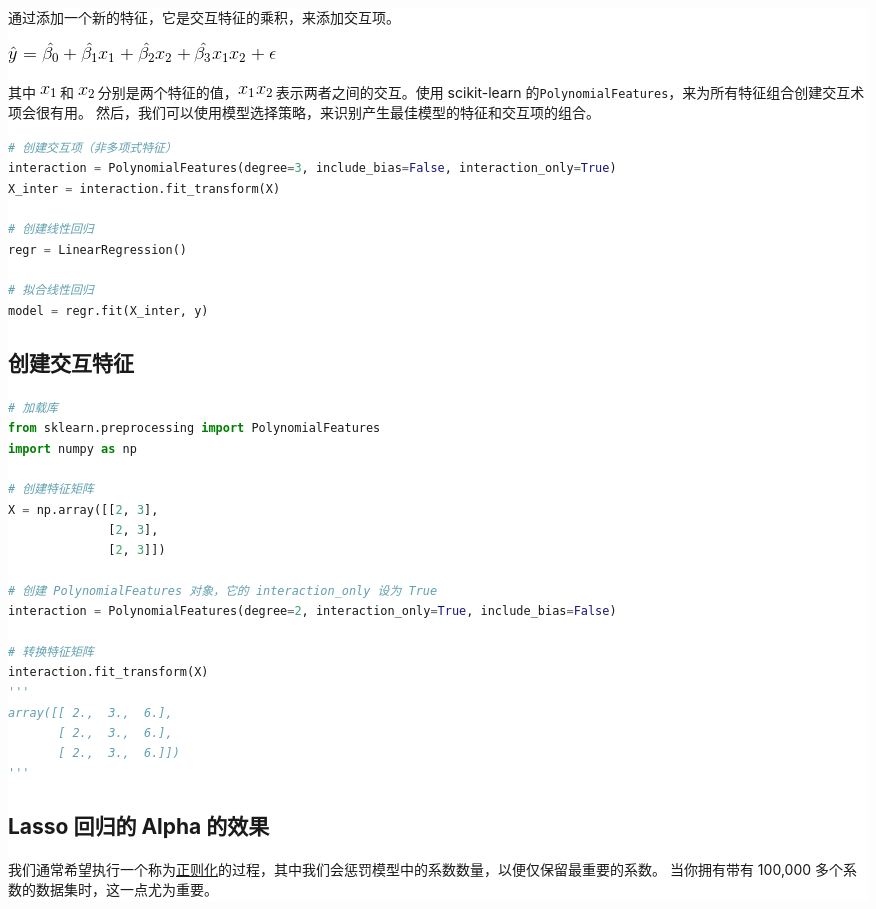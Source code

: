 通过添加一个新的特征，它是交互特征的乘积，来添加交互项。

![](img/tex-020a9f6f179050a671f6f6f28169b20d.gif)

其中 ![](img/tex-f9a3b8e9e501458e8face47cae8826de.gif) 和 ![](img/tex-8f43fce8dbdf3c4f8d0ac91f0de1d43d.gif) 分别是两个特征的值，![](img/tex-f8281cafb08efe03bce3816f00fdd12d.gif) 表示两者之间的交互。使用 scikit-learn 的`PolynomialFeatures`，来为所有特征组合创建交互术项会很有用。 然后，我们可以使用模型选择策略，来识别产生最佳模型的特征和交互项的组合。

```py
# 创建交互项（非多项式特征）
interaction = PolynomialFeatures(degree=3, include_bias=False, interaction_only=True)
X_inter = interaction.fit_transform(X)

# 创建线性回归
regr = LinearRegression()

# 拟合线性回归
model = regr.fit(X_inter, y)
```

## 创建交互特征

```py
# 加载库
from sklearn.preprocessing import PolynomialFeatures
import numpy as np

# 创建特征矩阵
X = np.array([[2, 3], 
              [2, 3], 
              [2, 3]])

# 创建 PolynomialFeatures 对象，它的 interaction_only 设为 True
interaction = PolynomialFeatures(degree=2, interaction_only=True, include_bias=False)

# 转换特征矩阵
interaction.fit_transform(X)
'''
array([[ 2.,  3.,  6.],
       [ 2.,  3.,  6.],
       [ 2.,  3.,  6.]]) 
'''
```

## Lasso 回归的 Alpha 的效果

我们通常希望执行一个称为[正则化](https://en.wikipedia.org/wiki/Regularization)的过程，其中我们会惩罚模型中的系数数量，以便仅保留最重要的系数。 当你拥有带有 100,000 多个系数的数据集时，这一点尤为重要。
